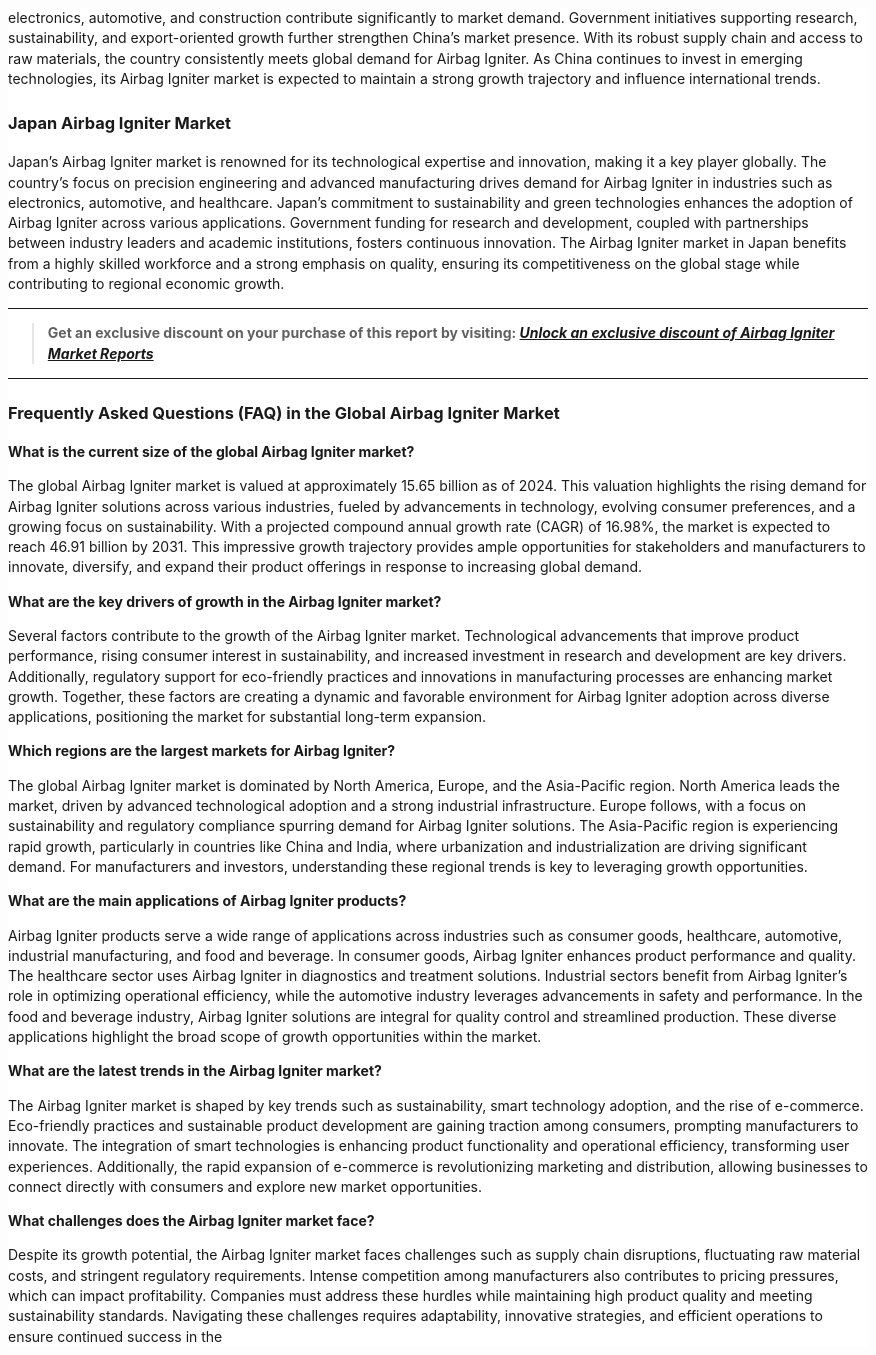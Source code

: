 electronics, automotive, and construction contribute significantly to market demand. Government initiatives supporting research, sustainability, and export-oriented growth further strengthen China&rsquo;s market presence. With its robust supply chain and access to raw materials, the country consistently meets global demand for Airbag Igniter. As China continues to invest in emerging technologies, its Airbag Igniter market is expected to maintain a strong growth trajectory and influence international trends.</p><h3>Japan Airbag Igniter Market</h3><p>Japan&rsquo;s Airbag Igniter market is renowned for its technological expertise and innovation, making it a key player globally. The country&rsquo;s focus on precision engineering and advanced manufacturing drives demand for Airbag Igniter in industries such as electronics, automotive, and healthcare. Japan&rsquo;s commitment to sustainability and green technologies enhances the adoption of Airbag Igniter across various applications. Government funding for research and development, coupled with partnerships between industry leaders and academic institutions, fosters continuous innovation. The Airbag Igniter market in Japan benefits from a highly skilled workforce and a strong emphasis on quality, ensuring its competitiveness on the global stage while contributing to regional economic growth.</p><hr /><blockquote><p><strong>Get an exclusive discount on your purchase of this report by visiting: <em><a href="://marketresearchpulse.com/ask-for-discount/102717?utm_source=Github&amp;utm_medium=022">Unlock an exclusive discount of Airbag Igniter Market Reports</a></em>&nbsp;</strong></p></blockquote><hr /><h3>Frequently Asked Questions (FAQ) in the Global Airbag Igniter Market</h3><p><strong>What is the current size of the global Airbag Igniter market?</strong></p><p>The global Airbag Igniter market is valued at approximately 15.65 billion as of 2024. This valuation highlights the rising demand for Airbag Igniter solutions across various industries, fueled by advancements in technology, evolving consumer preferences, and a growing focus on sustainability. With a projected compound annual growth rate (CAGR) of 16.98%, the market is expected to reach 46.91 billion by 2031. This impressive growth trajectory provides ample opportunities for stakeholders and manufacturers to innovate, diversify, and expand their product offerings in response to increasing global demand.</p><p><strong>What are the key drivers of growth in the Airbag Igniter market?</strong></p><p>Several factors contribute to the growth of the Airbag Igniter market. Technological advancements that improve product performance, rising consumer interest in sustainability, and increased investment in research and development are key drivers. Additionally, regulatory support for eco-friendly practices and innovations in manufacturing processes are enhancing market growth. Together, these factors are creating a dynamic and favorable environment for Airbag Igniter adoption across diverse applications, positioning the market for substantial long-term expansion.</p><p><strong>Which regions are the largest markets for Airbag Igniter?</strong></p><p>The global Airbag Igniter market is dominated by North America, Europe, and the Asia-Pacific region. North America leads the market, driven by advanced technological adoption and a strong industrial infrastructure. Europe follows, with a focus on sustainability and regulatory compliance spurring demand for Airbag Igniter solutions. The Asia-Pacific region is experiencing rapid growth, particularly in countries like China and India, where urbanization and industrialization are driving significant demand. For manufacturers and investors, understanding these regional trends is key to leveraging growth opportunities.</p><p><strong>What are the main applications of Airbag Igniter products?</strong></p><p>Airbag Igniter products serve a wide range of applications across industries such as consumer goods, healthcare, automotive, industrial manufacturing, and food and beverage. In consumer goods, Airbag Igniter enhances product performance and quality. The healthcare sector uses Airbag Igniter in diagnostics and treatment solutions. Industrial sectors benefit from Airbag Igniter&rsquo;s role in optimizing operational efficiency, while the automotive industry leverages advancements in safety and performance. In the food and beverage industry, Airbag Igniter solutions are integral for quality control and streamlined production. These diverse applications highlight the broad scope of growth opportunities within the market.</p><p><strong>What are the latest trends in the Airbag Igniter market?</strong></p><p>The Airbag Igniter market is shaped by key trends such as sustainability, smart technology adoption, and the rise of e-commerce. Eco-friendly practices and sustainable product development are gaining traction among consumers, prompting manufacturers to innovate. The integration of smart technologies is enhancing product functionality and operational efficiency, transforming user experiences. Additionally, the rapid expansion of e-commerce is revolutionizing marketing and distribution, allowing businesses to connect directly with consumers and explore new market opportunities.</p><p><strong>What challenges does the Airbag Igniter market face?</strong></p><p>Despite its growth potential, the Airbag Igniter market faces challenges such as supply chain disruptions, fluctuating raw material costs, and stringent regulatory requirements. Intense competition among manufacturers also contributes to pricing pressures, which can impact profitability. Companies must address these hurdles while maintaining high product quality and meeting sustainability standards. Navigating these challenges requires adaptability, innovative strategies, and efficient operations to ensure continued success in the